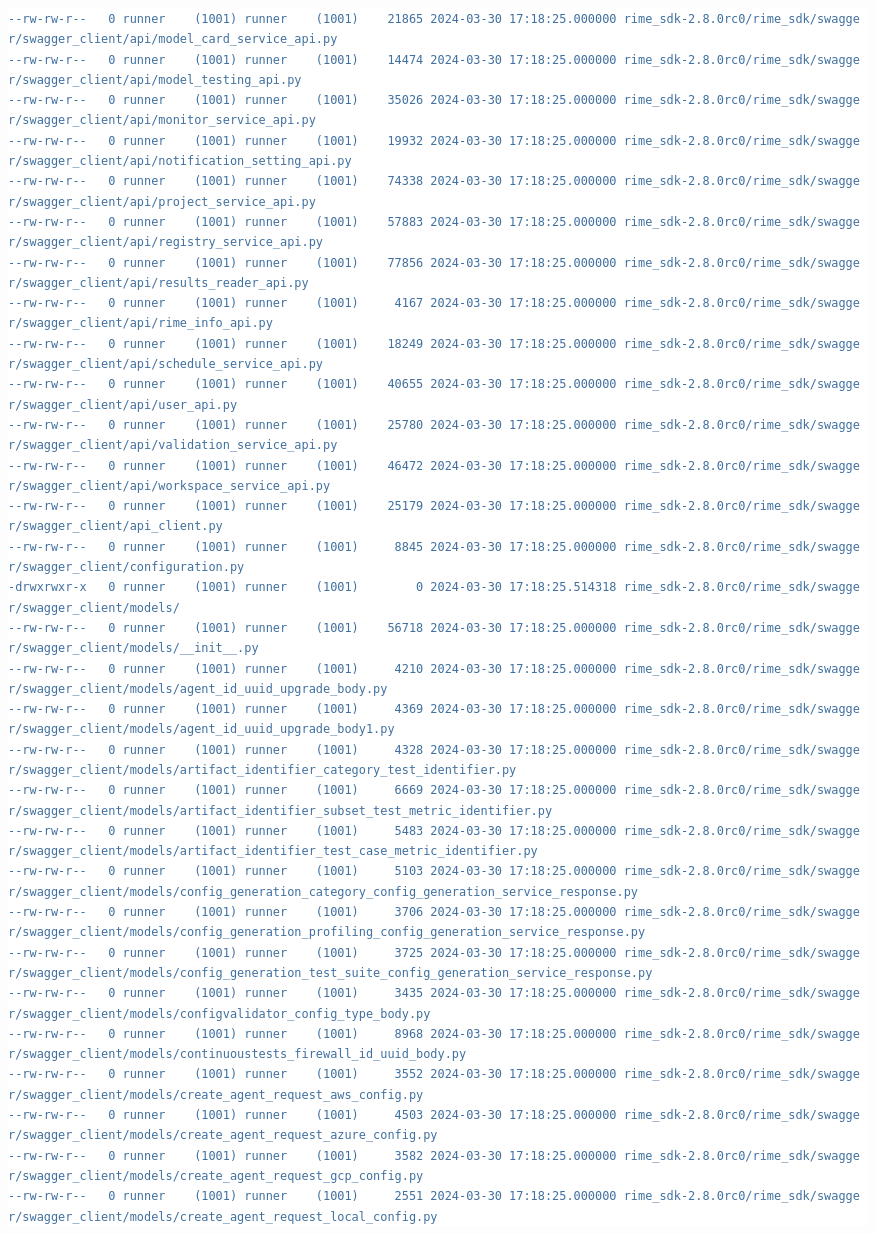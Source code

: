 ```diff
--rw-rw-r--   0 runner    (1001) runner    (1001)    21865 2024-03-30 17:18:25.000000 rime_sdk-2.8.0rc0/rime_sdk/swagger/swagger_client/api/model_card_service_api.py
--rw-rw-r--   0 runner    (1001) runner    (1001)    14474 2024-03-30 17:18:25.000000 rime_sdk-2.8.0rc0/rime_sdk/swagger/swagger_client/api/model_testing_api.py
--rw-rw-r--   0 runner    (1001) runner    (1001)    35026 2024-03-30 17:18:25.000000 rime_sdk-2.8.0rc0/rime_sdk/swagger/swagger_client/api/monitor_service_api.py
--rw-rw-r--   0 runner    (1001) runner    (1001)    19932 2024-03-30 17:18:25.000000 rime_sdk-2.8.0rc0/rime_sdk/swagger/swagger_client/api/notification_setting_api.py
--rw-rw-r--   0 runner    (1001) runner    (1001)    74338 2024-03-30 17:18:25.000000 rime_sdk-2.8.0rc0/rime_sdk/swagger/swagger_client/api/project_service_api.py
--rw-rw-r--   0 runner    (1001) runner    (1001)    57883 2024-03-30 17:18:25.000000 rime_sdk-2.8.0rc0/rime_sdk/swagger/swagger_client/api/registry_service_api.py
--rw-rw-r--   0 runner    (1001) runner    (1001)    77856 2024-03-30 17:18:25.000000 rime_sdk-2.8.0rc0/rime_sdk/swagger/swagger_client/api/results_reader_api.py
--rw-rw-r--   0 runner    (1001) runner    (1001)     4167 2024-03-30 17:18:25.000000 rime_sdk-2.8.0rc0/rime_sdk/swagger/swagger_client/api/rime_info_api.py
--rw-rw-r--   0 runner    (1001) runner    (1001)    18249 2024-03-30 17:18:25.000000 rime_sdk-2.8.0rc0/rime_sdk/swagger/swagger_client/api/schedule_service_api.py
--rw-rw-r--   0 runner    (1001) runner    (1001)    40655 2024-03-30 17:18:25.000000 rime_sdk-2.8.0rc0/rime_sdk/swagger/swagger_client/api/user_api.py
--rw-rw-r--   0 runner    (1001) runner    (1001)    25780 2024-03-30 17:18:25.000000 rime_sdk-2.8.0rc0/rime_sdk/swagger/swagger_client/api/validation_service_api.py
--rw-rw-r--   0 runner    (1001) runner    (1001)    46472 2024-03-30 17:18:25.000000 rime_sdk-2.8.0rc0/rime_sdk/swagger/swagger_client/api/workspace_service_api.py
--rw-rw-r--   0 runner    (1001) runner    (1001)    25179 2024-03-30 17:18:25.000000 rime_sdk-2.8.0rc0/rime_sdk/swagger/swagger_client/api_client.py
--rw-rw-r--   0 runner    (1001) runner    (1001)     8845 2024-03-30 17:18:25.000000 rime_sdk-2.8.0rc0/rime_sdk/swagger/swagger_client/configuration.py
-drwxrwxr-x   0 runner    (1001) runner    (1001)        0 2024-03-30 17:18:25.514318 rime_sdk-2.8.0rc0/rime_sdk/swagger/swagger_client/models/
--rw-rw-r--   0 runner    (1001) runner    (1001)    56718 2024-03-30 17:18:25.000000 rime_sdk-2.8.0rc0/rime_sdk/swagger/swagger_client/models/__init__.py
--rw-rw-r--   0 runner    (1001) runner    (1001)     4210 2024-03-30 17:18:25.000000 rime_sdk-2.8.0rc0/rime_sdk/swagger/swagger_client/models/agent_id_uuid_upgrade_body.py
--rw-rw-r--   0 runner    (1001) runner    (1001)     4369 2024-03-30 17:18:25.000000 rime_sdk-2.8.0rc0/rime_sdk/swagger/swagger_client/models/agent_id_uuid_upgrade_body1.py
--rw-rw-r--   0 runner    (1001) runner    (1001)     4328 2024-03-30 17:18:25.000000 rime_sdk-2.8.0rc0/rime_sdk/swagger/swagger_client/models/artifact_identifier_category_test_identifier.py
--rw-rw-r--   0 runner    (1001) runner    (1001)     6669 2024-03-30 17:18:25.000000 rime_sdk-2.8.0rc0/rime_sdk/swagger/swagger_client/models/artifact_identifier_subset_test_metric_identifier.py
--rw-rw-r--   0 runner    (1001) runner    (1001)     5483 2024-03-30 17:18:25.000000 rime_sdk-2.8.0rc0/rime_sdk/swagger/swagger_client/models/artifact_identifier_test_case_metric_identifier.py
--rw-rw-r--   0 runner    (1001) runner    (1001)     5103 2024-03-30 17:18:25.000000 rime_sdk-2.8.0rc0/rime_sdk/swagger/swagger_client/models/config_generation_category_config_generation_service_response.py
--rw-rw-r--   0 runner    (1001) runner    (1001)     3706 2024-03-30 17:18:25.000000 rime_sdk-2.8.0rc0/rime_sdk/swagger/swagger_client/models/config_generation_profiling_config_generation_service_response.py
--rw-rw-r--   0 runner    (1001) runner    (1001)     3725 2024-03-30 17:18:25.000000 rime_sdk-2.8.0rc0/rime_sdk/swagger/swagger_client/models/config_generation_test_suite_config_generation_service_response.py
--rw-rw-r--   0 runner    (1001) runner    (1001)     3435 2024-03-30 17:18:25.000000 rime_sdk-2.8.0rc0/rime_sdk/swagger/swagger_client/models/configvalidator_config_type_body.py
--rw-rw-r--   0 runner    (1001) runner    (1001)     8968 2024-03-30 17:18:25.000000 rime_sdk-2.8.0rc0/rime_sdk/swagger/swagger_client/models/continuoustests_firewall_id_uuid_body.py
--rw-rw-r--   0 runner    (1001) runner    (1001)     3552 2024-03-30 17:18:25.000000 rime_sdk-2.8.0rc0/rime_sdk/swagger/swagger_client/models/create_agent_request_aws_config.py
--rw-rw-r--   0 runner    (1001) runner    (1001)     4503 2024-03-30 17:18:25.000000 rime_sdk-2.8.0rc0/rime_sdk/swagger/swagger_client/models/create_agent_request_azure_config.py
--rw-rw-r--   0 runner    (1001) runner    (1001)     3582 2024-03-30 17:18:25.000000 rime_sdk-2.8.0rc0/rime_sdk/swagger/swagger_client/models/create_agent_request_gcp_config.py
--rw-rw-r--   0 runner    (1001) runner    (1001)     2551 2024-03-30 17:18:25.000000 rime_sdk-2.8.0rc0/rime_sdk/swagger/swagger_client/models/create_agent_request_local_config.py
```
